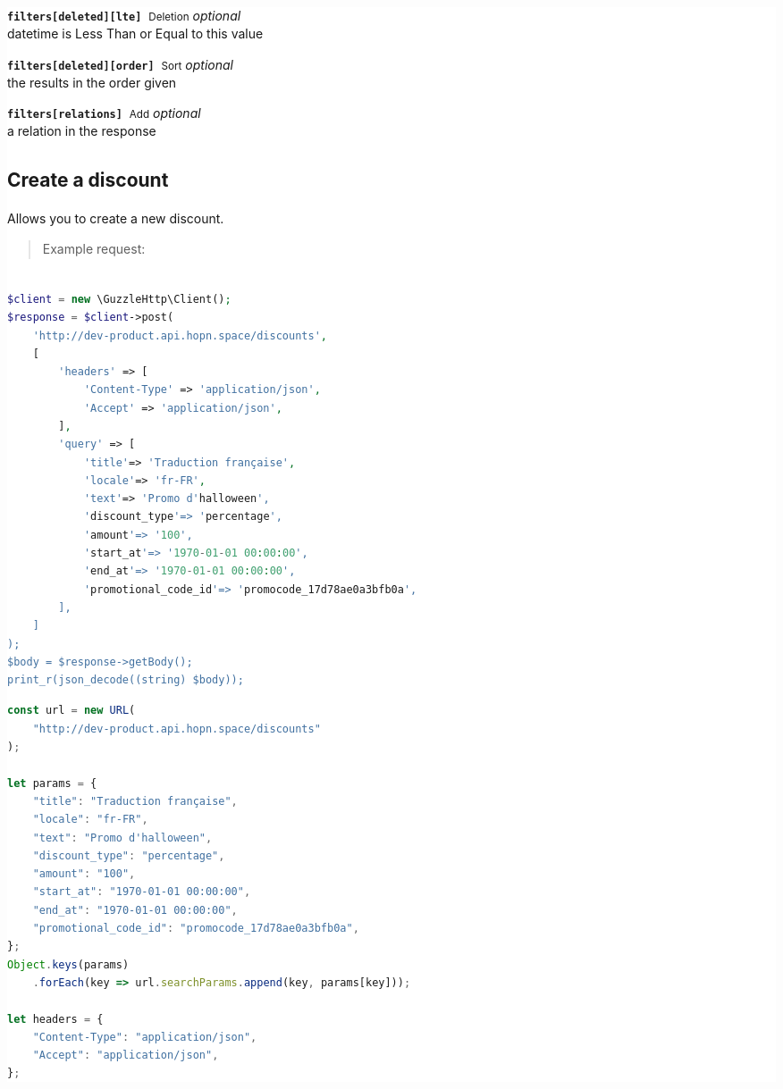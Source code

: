 <code><b>filters[deleted][lte]</b></code>&nbsp; <small>Deletion</small>         <i>optional</i>    <br>
    datetime is Less Than or Equal to this value

<code><b>filters[deleted][order]</b></code>&nbsp; <small>Sort</small>         <i>optional</i>    <br>
    the results in the order given

<code><b>filters[relations]</b></code>&nbsp; <small>Add</small>         <i>optional</i>    <br>
    a relation in the response



## Create a discount


Allows you to create a new discount.

> Example request:

```php

$client = new \GuzzleHttp\Client();
$response = $client->post(
    'http://dev-product.api.hopn.space/discounts',
    [
        'headers' => [
            'Content-Type' => 'application/json',
            'Accept' => 'application/json',
        ],
        'query' => [
            'title'=> 'Traduction française',
            'locale'=> 'fr-FR',
            'text'=> 'Promo d'halloween',
            'discount_type'=> 'percentage',
            'amount'=> '100',
            'start_at'=> '1970-01-01 00:00:00',
            'end_at'=> '1970-01-01 00:00:00',
            'promotional_code_id'=> 'promocode_17d78ae0a3bfb0a',
        ],
    ]
);
$body = $response->getBody();
print_r(json_decode((string) $body));
```

```javascript
const url = new URL(
    "http://dev-product.api.hopn.space/discounts"
);

let params = {
    "title": "Traduction française",
    "locale": "fr-FR",
    "text": "Promo d'halloween",
    "discount_type": "percentage",
    "amount": "100",
    "start_at": "1970-01-01 00:00:00",
    "end_at": "1970-01-01 00:00:00",
    "promotional_code_id": "promocode_17d78ae0a3bfb0a",
};
Object.keys(params)
    .forEach(key => url.searchParams.append(key, params[key]));

let headers = {
    "Content-Type": "application/json",
    "Accept": "application/json",
};
```